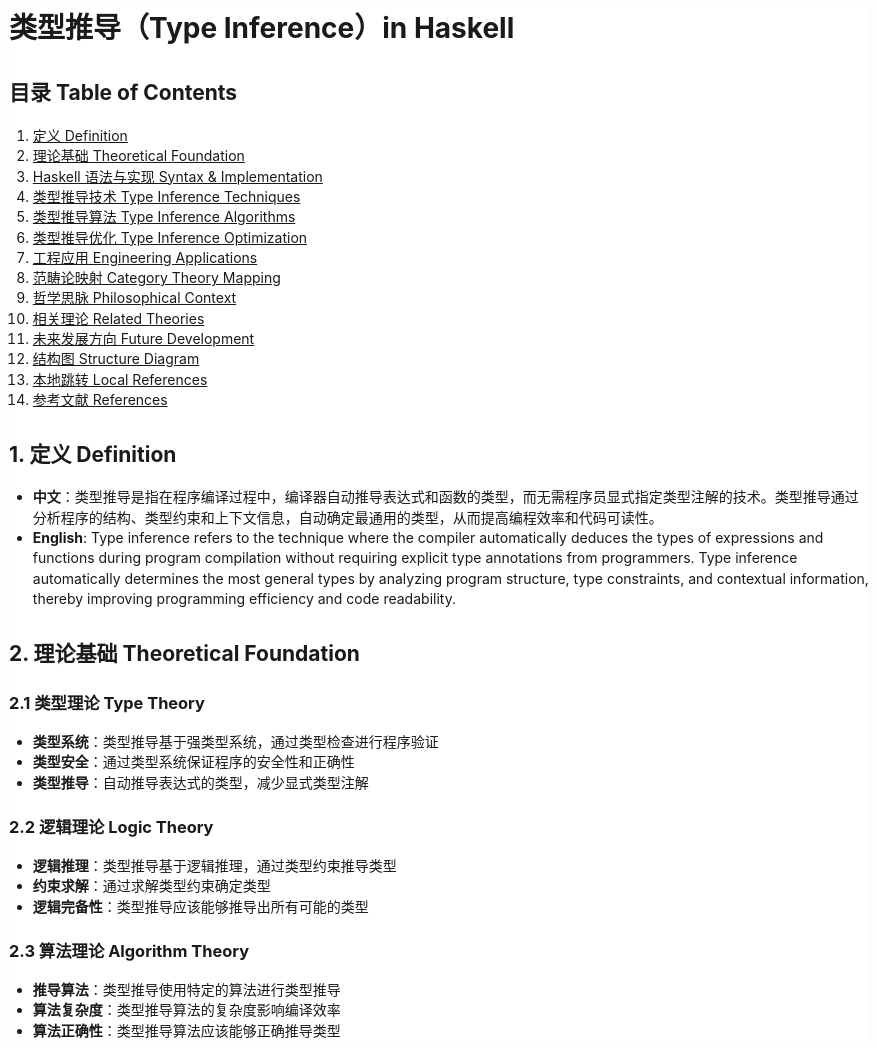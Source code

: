 # 类型推导（Type Inference）in Haskell

## 目录 Table of Contents

1. [定义 Definition](#1-定义-definition)
2. [理论基础 Theoretical Foundation](#2-理论基础-theoretical-foundation)
3. [Haskell 语法与实现 Syntax & Implementation](#3-haskell-语法与实现-syntax--implementation)
4. [类型推导技术 Type Inference Techniques](#4-类型推导技术-type-inference-techniques)
5. [类型推导算法 Type Inference Algorithms](#5-类型推导算法-type-inference-algorithms)
6. [类型推导优化 Type Inference Optimization](#6-类型推导优化-type-inference-optimization)
7. [工程应用 Engineering Applications](#7-工程应用-engineering-applications)
8. [范畴论映射 Category Theory Mapping](#8-范畴论映射-category-theory-mapping)
9. [哲学思脉 Philosophical Context](#9-哲学思脉-philosophical-context)
10. [相关理论 Related Theories](#10-相关理论-related-theories)
11. [未来发展方向 Future Development](#11-未来发展方向-future-development)
12. [结构图 Structure Diagram](#12-结构图-structure-diagram)
13. [本地跳转 Local References](#13-本地跳转-local-references)
14. [参考文献 References](#14-参考文献-references)

## 1. 定义 Definition

- **中文**：类型推导是指在程序编译过程中，编译器自动推导表达式和函数的类型，而无需程序员显式指定类型注解的技术。类型推导通过分析程序的结构、类型约束和上下文信息，自动确定最通用的类型，从而提高编程效率和代码可读性。
- **English**: Type inference refers to the technique where the compiler automatically deduces the types of expressions and functions during program compilation without requiring explicit type annotations from programmers. Type inference automatically determines the most general types by analyzing program structure, type constraints, and contextual information, thereby improving programming efficiency and code readability.

## 2. 理论基础 Theoretical Foundation

### 2.1 类型理论 Type Theory

- **类型系统**：类型推导基于强类型系统，通过类型检查进行程序验证
- **类型安全**：通过类型系统保证程序的安全性和正确性
- **类型推导**：自动推导表达式的类型，减少显式类型注解

### 2.2 逻辑理论 Logic Theory

- **逻辑推理**：类型推导基于逻辑推理，通过类型约束推导类型
- **约束求解**：通过求解类型约束确定类型
- **逻辑完备性**：类型推导应该能够推导出所有可能的类型

### 2.3 算法理论 Algorithm Theory

- **推导算法**：类型推导使用特定的算法进行类型推导
- **算法复杂度**：类型推导算法的复杂度影响编译效率
- **算法正确性**：类型推导算法应该能够正确推导类型
